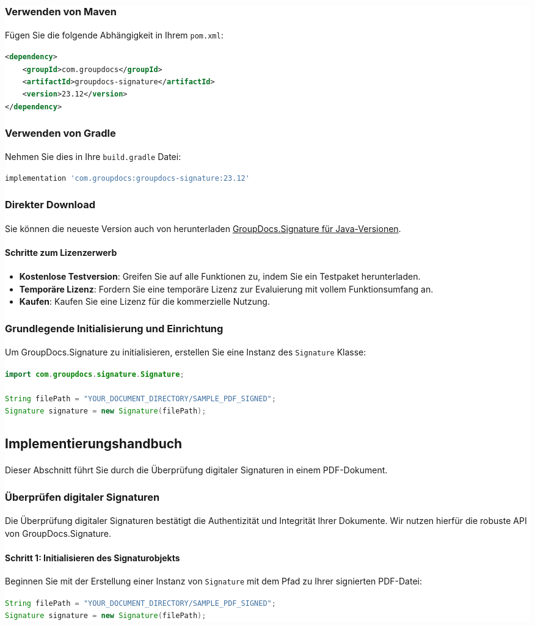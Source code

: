 ### Verwenden von Maven
Fügen Sie die folgende Abhängigkeit in Ihrem `pom.xml`:

```xml
<dependency>
    <groupId>com.groupdocs</groupId>
    <artifactId>groupdocs-signature</artifactId>
    <version>23.12</version>
</dependency>
```

### Verwenden von Gradle
Nehmen Sie dies in Ihre `build.gradle` Datei:

```gradle
implementation 'com.groupdocs:groupdocs-signature:23.12'
```

### Direkter Download
Sie können die neueste Version auch von herunterladen [GroupDocs.Signature für Java-Versionen](https://releases.groupdocs.com/signature/java/).

#### Schritte zum Lizenzerwerb
- **Kostenlose Testversion**: Greifen Sie auf alle Funktionen zu, indem Sie ein Testpaket herunterladen.
- **Temporäre Lizenz**: Fordern Sie eine temporäre Lizenz zur Evaluierung mit vollem Funktionsumfang an.
- **Kaufen**: Kaufen Sie eine Lizenz für die kommerzielle Nutzung.

### Grundlegende Initialisierung und Einrichtung
Um GroupDocs.Signature zu initialisieren, erstellen Sie eine Instanz des `Signature` Klasse:

```java
import com.groupdocs.signature.Signature;

String filePath = "YOUR_DOCUMENT_DIRECTORY/SAMPLE_PDF_SIGNED";
Signature signature = new Signature(filePath);
```

## Implementierungshandbuch
Dieser Abschnitt führt Sie durch die Überprüfung digitaler Signaturen in einem PDF-Dokument.

### Überprüfen digitaler Signaturen
Die Überprüfung digitaler Signaturen bestätigt die Authentizität und Integrität Ihrer Dokumente. Wir nutzen hierfür die robuste API von GroupDocs.Signature.

#### Schritt 1: Initialisieren des Signaturobjekts
Beginnen Sie mit der Erstellung einer Instanz von `Signature` mit dem Pfad zu Ihrer signierten PDF-Datei:

```java
String filePath = "YOUR_DOCUMENT_DIRECTORY/SAMPLE_PDF_SIGNED";
Signature signature = new Signature(filePath);
```
